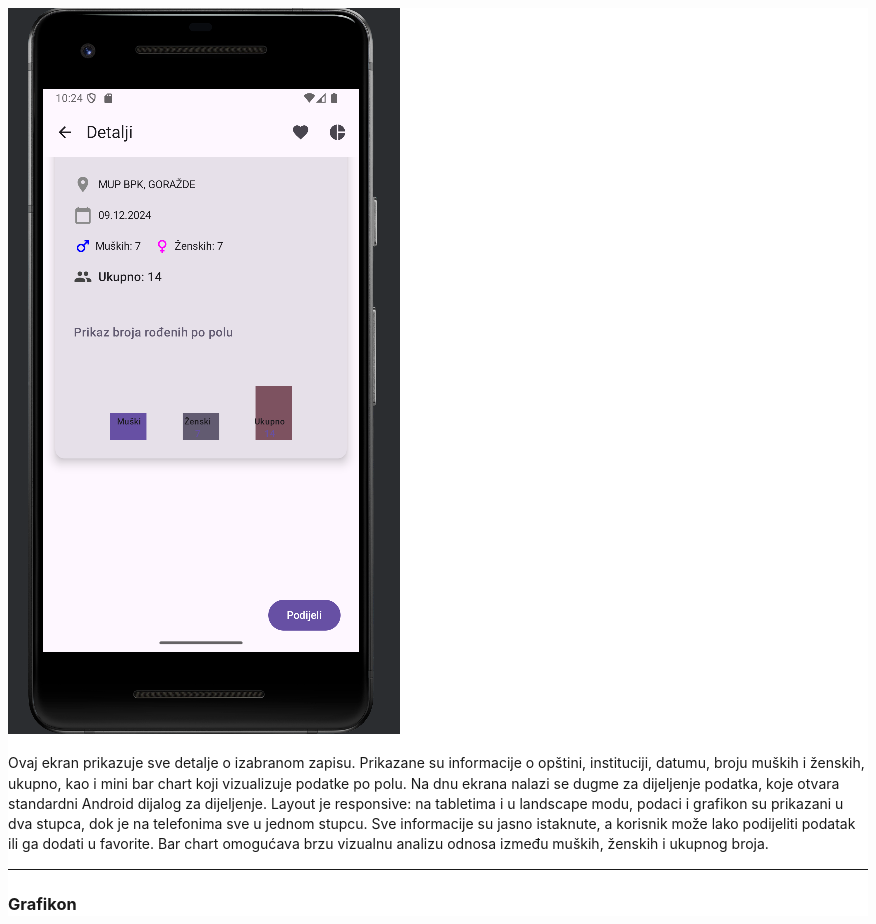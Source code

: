![Detalji podatka](screenshots/screenshot3.png)

Ovaj ekran prikazuje sve detalje o izabranom zapisu. Prikazane su informacije o opštini, instituciji, datumu, broju muških i ženskih, ukupno, kao i mini bar chart koji vizualizuje podatke po polu. Na dnu ekrana nalazi se dugme za dijeljenje podatka, koje otvara standardni Android dijalog za dijeljenje. Layout je responsive: na tabletima i u landscape modu, podaci i grafikon su prikazani u dva stupca, dok je na telefonima sve u jednom stupcu. Sve informacije su jasno istaknute, a korisnik može lako podijeliti podatak ili ga dodati u favorite. Bar chart omogućava brzu vizualnu analizu odnosa između muških, ženskih i ukupnog broja.

---

### Grafikon